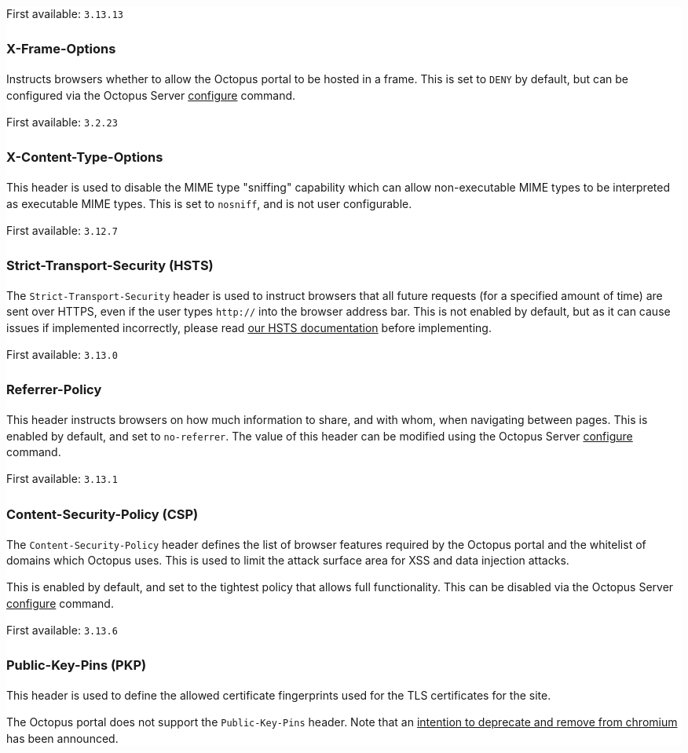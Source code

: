First available: `3.13.13`

### X-Frame-Options

Instructs browsers whether to allow the Octopus portal to be hosted in a frame. This is set to `DENY` by default, but can be configured via the Octopus Server [configure](/docs/api-and-integration/octopus.server.exe-command-line/configure.md) command.

First available: `3.2.23`

### X-Content-Type-Options

This header is used to disable the MIME type "sniffing" capability which can allow non-executable MIME types to be interpreted as executable MIME types. This is set to `nosniff`, and is not user configurable.

First available: `3.12.7`

### Strict-Transport-Security (HSTS)

The `Strict-Transport-Security` header is used to instruct browsers that all future requests (for a specified amount of time) are sent over HTTPS, even if the user types `http://` into the browser address bar. This is not enabled by default, but as it can cause issues if implemented incorrectly, please read [our HSTS documentation](/docs/administration/security/exposing-octopus/expose-the-octopus-web-portal-over-https.md#HSTS) before implementing.

First available: `3.13.0`

### Referrer-Policy

This header instructs browsers on how much information to share, and with whom, when navigating between pages. This is enabled by default, and set to `no-referrer`. The value of this header can be modified using the Octopus Server [configure](/docs/api-and-integration/octopus.server.exe-command-line/configure.md) command.

First available: `3.13.1`

### Content-Security-Policy (CSP)

The `Content-Security-Policy` header defines the list of browser features required by the Octopus portal and the whitelist of domains which Octopus uses. This is used to limit the attack surface area for XSS and data injection attacks.

This is enabled by default, and set to the tightest policy that allows full functionality. This can be disabled via the Octopus Server [configure](/docs/api-and-integration/octopus.server.exe-command-line/configure.md) command.

First available: `3.13.6`

### Public-Key-Pins (PKP)

This header is used to define the allowed certificate fingerprints used for the TLS certificates for the site.

The Octopus portal does not support the `Public-Key-Pins` header. Note that an [intention to deprecate and remove from chromium](https://groups.google.com/a/chromium.org/d/msg/blink-dev/he9tr7p3rZ8/eNMwKPmUBAAJ) has been announced.
